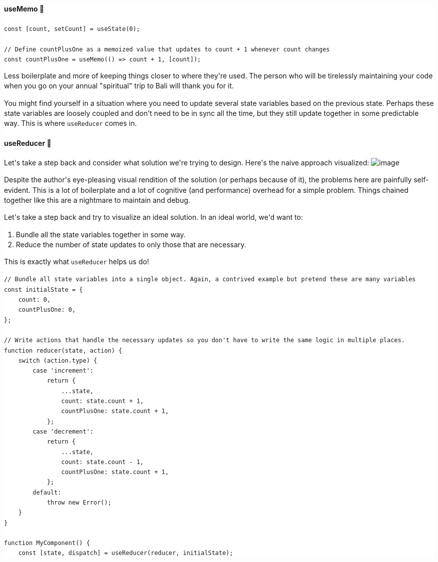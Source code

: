 #### useMemo 🤷

```tsx
const [count, setCount] = useState(0);

// Define countPlusOne as a memoized value that updates to count + 1 whenever count changes
const countPlusOne = useMemo(() => count + 1, [count]);
```

Less boilerplate and more of keeping things closer to where they're used. The person who will be tirelessly maintaining your code when you go on your annual "spiritual" trip to Bali will thank you for it.

You might find yourself in a situation where you need to update several state variables based on the previous state. Perhaps these state variables are loosely coupled and don't need to be in sync all the time, but they still update together in some predictable way. This is where `useReducer` comes in.

#### useReducer 🤔

Let's take a step back and consider what solution we're trying to design. Here's the naive approach visualized:
<img width="869" alt="image" src="https://github.com/user-attachments/assets/ffc6eb4f-b92d-4dd5-94ac-35db27d9c0bf">

Despite the author's eye-pleasing visual rendition of the solution (or perhaps because of it), the problems here are painfully self-evident. This is a lot of boilerplate and a lot of cognitive (and performance) overhead for a simple problem. Things chained together like this are a nightmare to maintain and debug.

Let's take a step back and try to visualize an ideal solution. In an ideal world, we'd want to:

1. Bundle all the state variables together in some way.
2. Reduce the number of state updates to only those that are necessary.

This is exactly what `useReducer` helps us do!

```tsx
// Bundle all state variables into a single object. Again, a contrived example but pretend these are many variables
const initialState = {
	count: 0,
	countPlusOne: 0,
};

// Write actions that handle the necessary updates so you don't have to write the same logic in multiple places.
function reducer(state, action) {
	switch (action.type) {
		case 'increment':
			return {
				...state,
				count: state.count + 1,
				countPlusOne: state.count + 1,
			};
		case 'decrement':
			return {
				...state,
				count: state.count - 1,
				countPlusOne: state.count + 1,
			};
		default:
			throw new Error();
	}
}

function MyComponent() {
	const [state, dispatch] = useReducer(reducer, initialState);
```